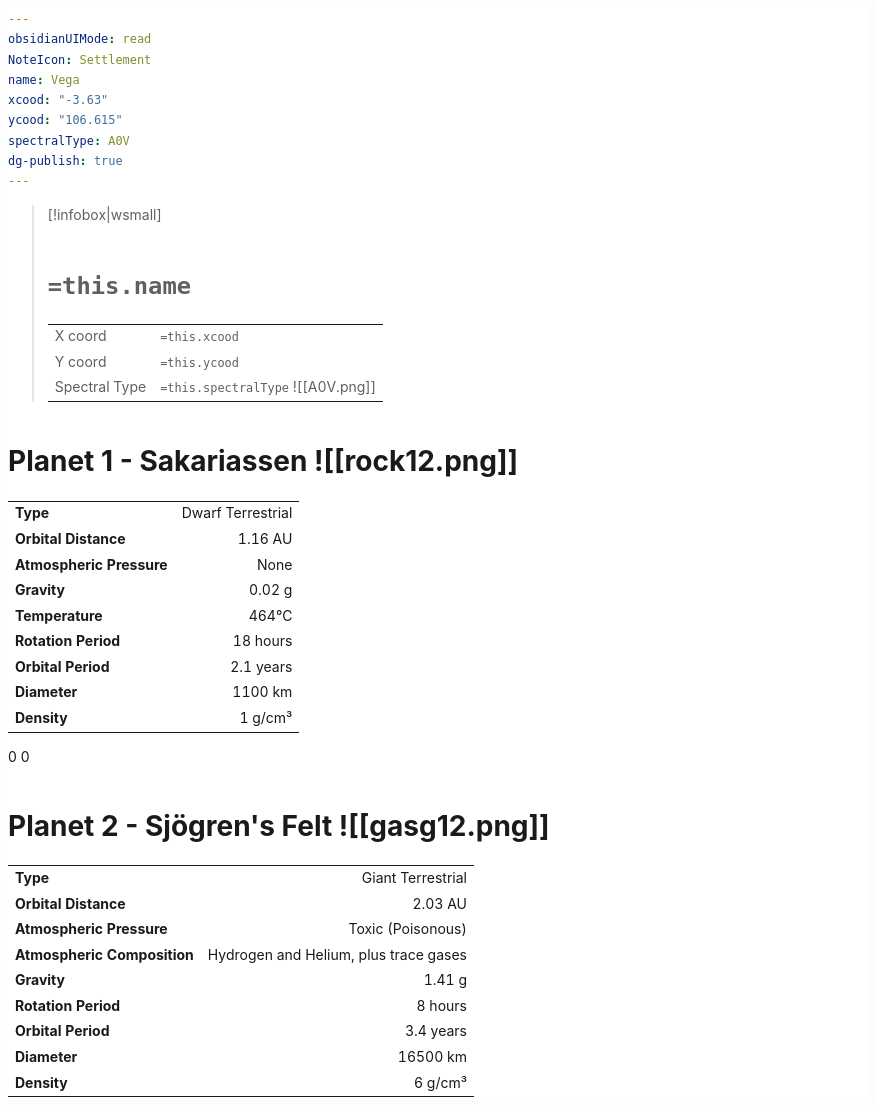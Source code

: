 ```yaml
---
obsidianUIMode: read
NoteIcon: Settlement
name: Vega
xcood: "-3.63"
ycood: "106.615"
spectralType: A0V
dg-publish: true
---
```

> [!infobox|wsmall]
> # `=this.name`
> | | |
> | - | - |
> | X coord | `=this.xcood` |
> | Y coord| `=this.ycood` |
> | Spectral Type | `=this.spectralType` ![[A0V.png]] |

# Planet 1 - Sakariassen ![[rock12.png]]
|                             |                           |
| --------------------------- | -------------------------:|
| **Type**                    |             Dwarf Terrestrial |
| **Orbital Distance**        |   1.16 AU |
| **Atmospheric Pressure**    |       None |
| **Gravity**                 |        0.02 g |
| **Temperature**             |    464°C |
| **Rotation Period**         |  18 hours |
| **Orbital Period** | 2.1 years |
| **Diameter**                |      1100 km | 
| **Density**                 |    1 g/cm³ |



0
0



# Planet 2 - Sjögren's Felt ![[gasg12.png]]
|                             |                           |
| --------------------------- | -------------------------:|
| **Type**                    |             Giant Terrestrial |
| **Orbital Distance**        |   2.03 AU |
| **Atmospheric Pressure**    |       Toxic (Poisonous) |
| **Atmospheric Composition** |      Hydrogen and Helium, plus trace gases |
| **Gravity**                 |        1.41 g |
| **Rotation Period**         |  8 hours |
| **Orbital Period** | 3.4 years |
| **Diameter**                |      16500 km | 
| **Density**                 |    6 g/cm³ |